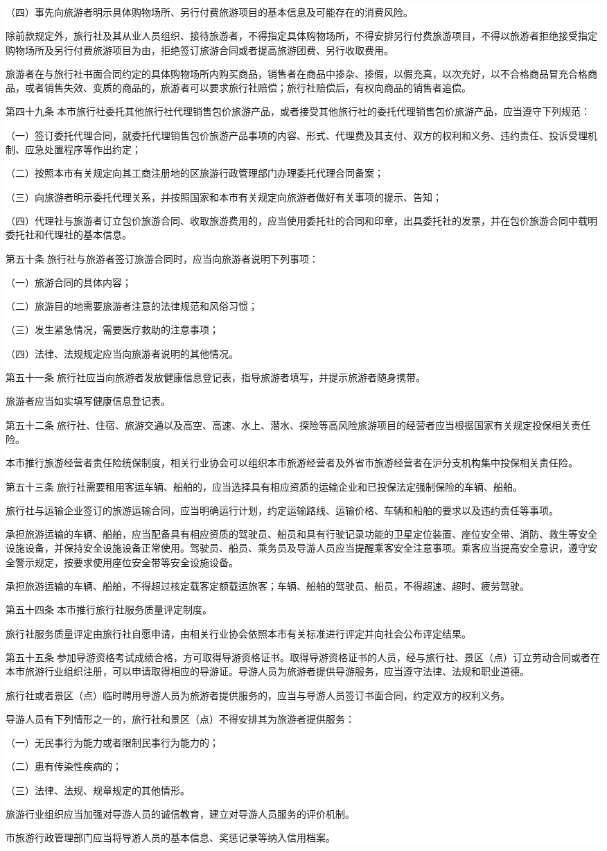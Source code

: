 （四）事先向旅游者明示具体购物场所、另行付费旅游项目的基本信息及可能存在的消费风险。

除前款规定外，旅行社及其从业人员组织、接待旅游者，不得指定具体购物场所，不得安排另行付费旅游项目，不得以旅游者拒绝接受指定购物场所及另行付费旅游项目为由，拒绝签订旅游合同或者提高旅游团费、另行收取费用。

旅游者在与旅行社书面合同约定的具体购物场所内购买商品，销售者在商品中掺杂、掺假，以假充真，以次充好，以不合格商品冒充合格商品，或者销售失效、变质的商品的，旅游者可以要求旅行社赔偿；旅行社赔偿后，有权向商品的销售者追偿。

第四十九条 本市旅行社委托其他旅行社代理销售包价旅游产品，或者接受其他旅行社的委托代理销售包价旅游产品，应当遵守下列规范：

（一）签订委托代理合同，就委托代理销售包价旅游产品事项的内容、形式、代理费及其支付、双方的权利和义务、违约责任、投诉受理机制、应急处置程序等作出约定；

（二）按照本市有关规定向其工商注册地的区旅游行政管理部门办理委托代理合同备案；

（三）向旅游者明示委托代理关系，并按照国家和本市有关规定向旅游者做好有关事项的提示、告知；

（四）代理社与旅游者订立包价旅游合同、收取旅游费用的，应当使用委托社的合同和印章，出具委托社的发票，并在包价旅游合同中载明委托社和代理社的基本信息。

第五十条 旅行社与旅游者签订旅游合同时，应当向旅游者说明下列事项：

（一）旅游合同的具体内容；

（二）旅游目的地需要旅游者注意的法律规范和风俗习惯；

（三）发生紧急情况，需要医疗救助的注意事项；

（四）法律、法规规定应当向旅游者说明的其他情况。

第五十一条 旅行社应当向旅游者发放健康信息登记表，指导旅游者填写，并提示旅游者随身携带。

旅游者应当如实填写健康信息登记表。

第五十二条 旅行社、住宿、旅游交通以及高空、高速、水上、潜水、探险等高风险旅游项目的经营者应当根据国家有关规定投保相关责任险。

本市推行旅游经营者责任险统保制度，相关行业协会可以组织本市旅游经营者及外省市旅游经营者在沪分支机构集中投保相关责任险。

第五十三条 旅行社需要租用客运车辆、船舶的，应当选择具有相应资质的运输企业和已投保法定强制保险的车辆、船舶。

旅行社与运输企业签订的旅游运输合同，应当明确运行计划，约定运输路线、运输价格、车辆和船舶的要求以及违约责任等事项。

承担旅游运输的车辆、船舶，应当配备具有相应资质的驾驶员、船员和具有行驶记录功能的卫星定位装置、座位安全带、消防、救生等安全设施设备，并保持安全设施设备正常使用。驾驶员、船员、乘务员及导游人员应当提醒乘客安全注意事项。乘客应当提高安全意识，遵守安全警示规定，按要求使用座位安全带等安全设施设备。

承担旅游运输的车辆、船舶，不得超过核定载客定额载运旅客；车辆、船舶的驾驶员、船员，不得超速、超时、疲劳驾驶。

第五十四条 本市推行旅行社服务质量评定制度。

旅行社服务质量评定由旅行社自愿申请，由相关行业协会依照本市有关标准进行评定并向社会公布评定结果。

第五十五条 参加导游资格考试成绩合格，方可取得导游资格证书。取得导游资格证书的人员，经与旅行社、景区（点）订立劳动合同或者在本市旅游行业组织注册，可以申请取得相应的导游证。导游人员为旅游者提供导游服务，应当遵守法律、法规和职业道德。

旅行社或者景区（点）临时聘用导游人员为旅游者提供服务的，应当与导游人员签订书面合同，约定双方的权利义务。

导游人员有下列情形之一的，旅行社和景区（点）不得安排其为旅游者提供服务：

（一）无民事行为能力或者限制民事行为能力的；

（二）患有传染性疾病的；

（三）法律、法规、规章规定的其他情形。

旅游行业组织应当加强对导游人员的诚信教育，建立对导游人员服务的评价机制。

市旅游行政管理部门应当将导游人员的基本信息、奖惩记录等纳入信用档案。
